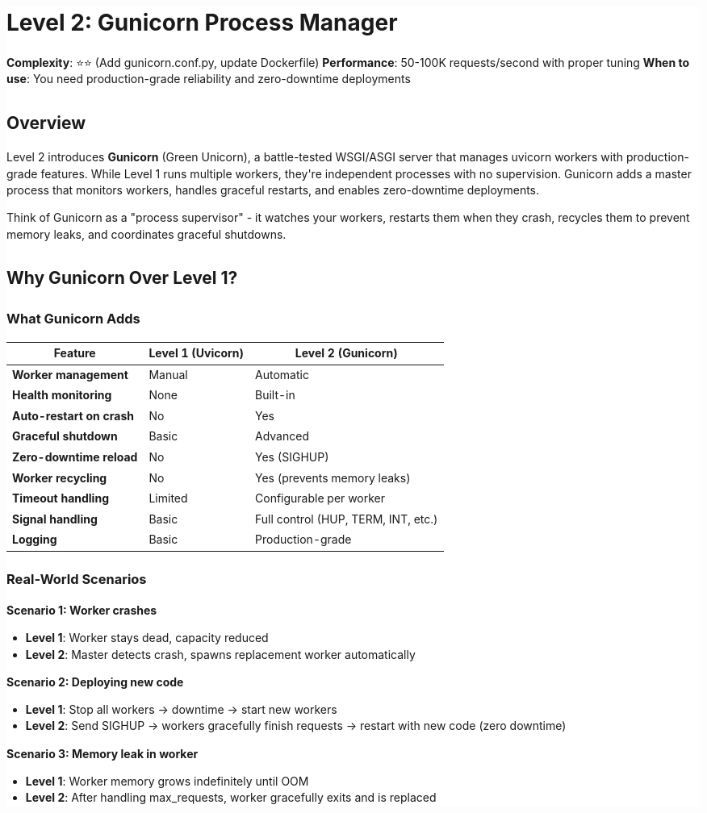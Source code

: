 # Level 2: Gunicorn Process Manager

**Complexity**: ⭐⭐ (Add gunicorn.conf.py, update Dockerfile)
**Performance**: 50-100K requests/second with proper tuning
**When to use**: You need production-grade reliability and zero-downtime deployments

## Overview

Level 2 introduces **Gunicorn** (Green Unicorn), a battle-tested WSGI/ASGI server that manages uvicorn workers with production-grade features. While Level 1 runs multiple workers, they're independent processes with no supervision. Gunicorn adds a master process that monitors workers, handles graceful restarts, and enables zero-downtime deployments.

Think of Gunicorn as a "process supervisor" - it watches your workers, restarts them when they crash, recycles them to prevent memory leaks, and coordinates graceful shutdowns.

## Why Gunicorn Over Level 1?

### What Gunicorn Adds

| Feature | Level 1 (Uvicorn) | Level 2 (Gunicorn) |
|---------|-------------------|-------------------|
| **Worker management** | Manual | Automatic |
| **Health monitoring** | None | Built-in |
| **Auto-restart on crash** | No | Yes |
| **Graceful shutdown** | Basic | Advanced |
| **Zero-downtime reload** | No | Yes (SIGHUP) |
| **Worker recycling** | No | Yes (prevents memory leaks) |
| **Timeout handling** | Limited | Configurable per worker |
| **Signal handling** | Basic | Full control (HUP, TERM, INT, etc.) |
| **Logging** | Basic | Production-grade |

### Real-World Scenarios

**Scenario 1: Worker crashes**
- **Level 1**: Worker stays dead, capacity reduced
- **Level 2**: Master detects crash, spawns replacement worker automatically

**Scenario 2: Deploying new code**
- **Level 1**: Stop all workers → downtime → start new workers
- **Level 2**: Send SIGHUP → workers gracefully finish requests → restart with new code (zero downtime)

**Scenario 3: Memory leak in worker**
- **Level 1**: Worker memory grows indefinitely until OOM
- **Level 2**: After handling max_requests, worker gracefully exits and is replaced

